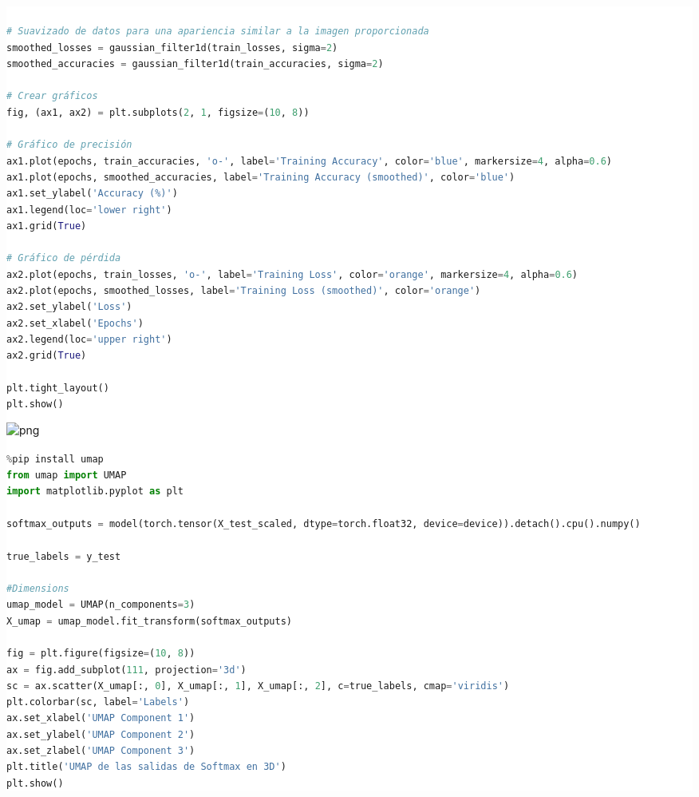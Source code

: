 ```python

# Suavizado de datos para una apariencia similar a la imagen proporcionada
smoothed_losses = gaussian_filter1d(train_losses, sigma=2)
smoothed_accuracies = gaussian_filter1d(train_accuracies, sigma=2)

# Crear gráficos
fig, (ax1, ax2) = plt.subplots(2, 1, figsize=(10, 8))

# Gráfico de precisión
ax1.plot(epochs, train_accuracies, 'o-', label='Training Accuracy', color='blue', markersize=4, alpha=0.6)
ax1.plot(epochs, smoothed_accuracies, label='Training Accuracy (smoothed)', color='blue')
ax1.set_ylabel('Accuracy (%)')
ax1.legend(loc='lower right')
ax1.grid(True)

# Gráfico de pérdida
ax2.plot(epochs, train_losses, 'o-', label='Training Loss', color='orange', markersize=4, alpha=0.6)
ax2.plot(epochs, smoothed_losses, label='Training Loss (smoothed)', color='orange')
ax2.set_ylabel('Loss')
ax2.set_xlabel('Epochs')
ax2.legend(loc='upper right')
ax2.grid(True)

plt.tight_layout()
plt.show()

```


    
![png](output_8_0.png)
    



```python
%pip install umap
from umap import UMAP
import matplotlib.pyplot as plt

softmax_outputs = model(torch.tensor(X_test_scaled, dtype=torch.float32, device=device)).detach().cpu().numpy()

true_labels = y_test

#Dimensions
umap_model = UMAP(n_components=3)
X_umap = umap_model.fit_transform(softmax_outputs)

fig = plt.figure(figsize=(10, 8))
ax = fig.add_subplot(111, projection='3d')
sc = ax.scatter(X_umap[:, 0], X_umap[:, 1], X_umap[:, 2], c=true_labels, cmap='viridis')
plt.colorbar(sc, label='Labels')
ax.set_xlabel('UMAP Component 1')
ax.set_ylabel('UMAP Component 2')
ax.set_zlabel('UMAP Component 3')
plt.title('UMAP de las salidas de Softmax en 3D')
plt.show()

```
